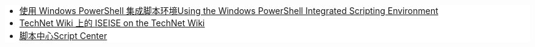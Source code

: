 - [<span data-ttu-id="1680e-274">使用 Windows PowerShell 集成脚本环境</span><span class="sxs-lookup"><span data-stu-id="1680e-274">Using the Windows PowerShell Integrated Scripting Environment</span></span>](../core-powershell/ise/Using-the-Windows-PowerShell-ISE.md)
- [<span data-ttu-id="1680e-275">TechNet Wiki 上的 ISE</span><span class="sxs-lookup"><span data-stu-id="1680e-275">ISE on the TechNet Wiki</span></span>](http://social.technet.microsoft.com/wiki/search/searchresults.aspx?q=ISE)
- [<span data-ttu-id="1680e-276">脚本中心</span><span class="sxs-lookup"><span data-stu-id="1680e-276">Script Center</span></span>](http://technet.microsoft.com/scriptcenter/default)

